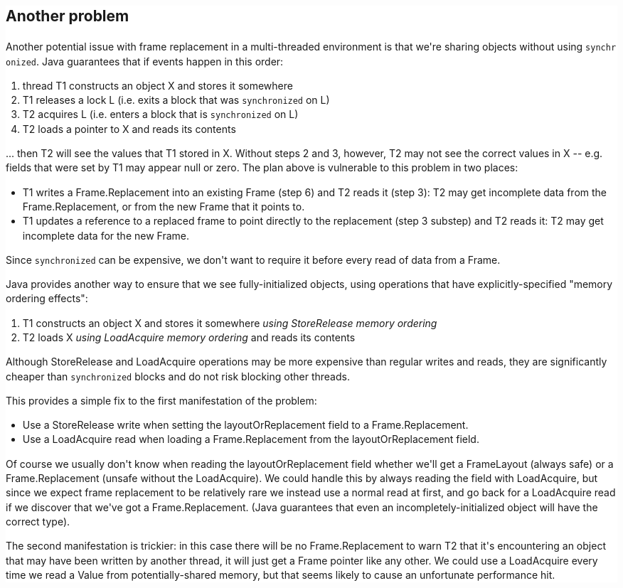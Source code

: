 
## Another problem

Another potential issue with frame replacement in a multi-threaded environment
is that we're sharing objects without using `synchronized`. Java guarantees that
if events happen in this order:

1.  thread T1 constructs an object X and stores it somewhere
2.  T1 releases a lock L (i.e. exits a block that was `synchronized` on L)
3.  T2 acquires L (i.e. enters a block that is `synchronized` on L)
4.  T2 loads a pointer to X and reads its contents

... then T2 will see the values that T1 stored in X. Without steps 2 and 3,
however, T2 may not see the correct values in X -- e.g. fields that were set by
T1 may appear null or zero. The plan above is vulnerable to this problem in two
places:

*   T1 writes a Frame.Replacement into an existing Frame (step 6) and T2 reads
    it (step 3): T2 may get incomplete data from the Frame.Replacement, or from
    the new Frame that it points to.
*   T1 updates a reference to a replaced frame to point directly to the
    replacement (step 3 substep) and T2 reads it: T2 may get incomplete data for
    the new Frame.

Since `synchronized` can be expensive, we don't want to require it before every
read of data from a Frame.

Java provides another way to ensure that we see fully-initialized objects, using
operations that have explicitly-specified "memory ordering effects":

1.  T1 constructs an object X and stores it somewhere *using StoreRelease memory
    ordering*
2.  T2 loads X *using LoadAcquire memory ordering* and reads its contents

Although StoreRelease and LoadAcquire operations may be more expensive than
regular writes and reads, they are significantly cheaper than `synchronized`
blocks and do not risk blocking other threads.

This provides a simple fix to the first manifestation of the problem:

*   Use a StoreRelease write when setting the layoutOrReplacement field to a
    Frame.Replacement.
*   Use a LoadAcquire read when loading a Frame.Replacement from the
    layoutOrReplacement field.

Of course we usually don't know when reading the layoutOrReplacement field
whether we'll get a FrameLayout (always safe) or a Frame.Replacement (unsafe
without the LoadAcquire). We could handle this by always reading the field with
LoadAcquire, but since we expect frame replacement to be relatively rare we
instead use a normal read at first, and go back for a LoadAcquire read if we
discover that we've got a Frame.Replacement. (Java guarantees that even an
incompletely-initialized object will have the correct type).

The second manifestation is trickier: in this case there will be no
Frame.Replacement to warn T2 that it's encountering an object that may have been
written by another thread, it will just get a Frame pointer like any other. We
could use a LoadAcquire every time we read a Value from potentially-shared
memory, but that seems likely to cause an unfortunate performance hit.
